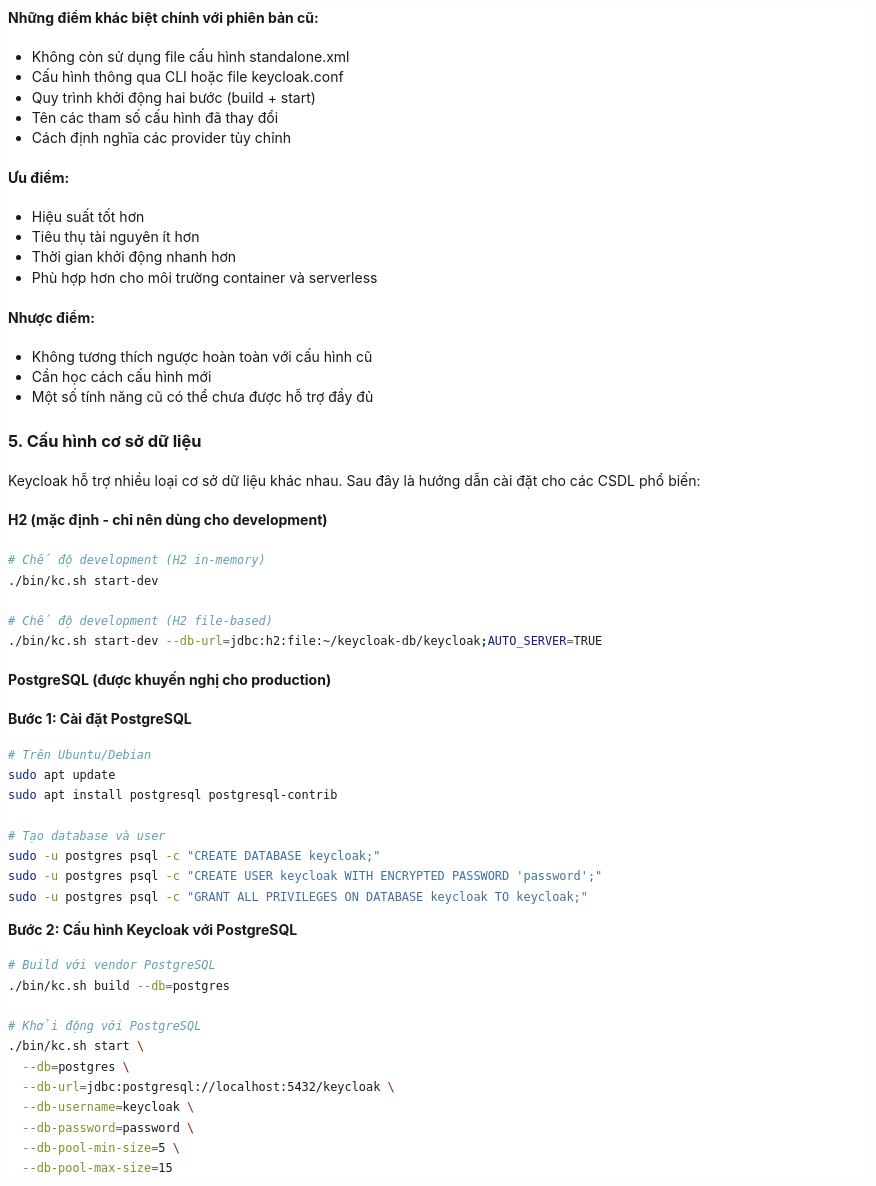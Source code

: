 #### Những điểm khác biệt chính với phiên bản cũ:

* Không còn sử dụng file cấu hình standalone.xml
* Cấu hình thông qua CLI hoặc file keycloak.conf
* Quy trình khởi động hai bước (build + start)
* Tên các tham số cấu hình đã thay đổi
* Cách định nghĩa các provider tùy chỉnh

#### Ưu điểm:

* Hiệu suất tốt hơn
* Tiêu thụ tài nguyên ít hơn
* Thời gian khởi động nhanh hơn
* Phù hợp hơn cho môi trường container và serverless

#### Nhược điểm:

* Không tương thích ngược hoàn toàn với cấu hình cũ
* Cần học cách cấu hình mới
* Một số tính năng cũ có thể chưa được hỗ trợ đầy đủ

### 5. Cấu hình cơ sở dữ liệu

Keycloak hỗ trợ nhiều loại cơ sở dữ liệu khác nhau. Sau đây là hướng dẫn cài đặt cho các CSDL phổ biến:

#### H2 (mặc định - chỉ nên dùng cho development)

```bash
# Chế độ development (H2 in-memory)
./bin/kc.sh start-dev

# Chế độ development (H2 file-based)
./bin/kc.sh start-dev --db-url=jdbc:h2:file:~/keycloak-db/keycloak;AUTO_SERVER=TRUE
```

#### PostgreSQL (được khuyến nghị cho production)

**Bước 1: Cài đặt PostgreSQL**

```bash
# Trên Ubuntu/Debian
sudo apt update
sudo apt install postgresql postgresql-contrib

# Tạo database và user
sudo -u postgres psql -c "CREATE DATABASE keycloak;"
sudo -u postgres psql -c "CREATE USER keycloak WITH ENCRYPTED PASSWORD 'password';"
sudo -u postgres psql -c "GRANT ALL PRIVILEGES ON DATABASE keycloak TO keycloak;"
```

**Bước 2: Cấu hình Keycloak với PostgreSQL**

```bash
# Build với vendor PostgreSQL
./bin/kc.sh build --db=postgres

# Khởi động với PostgreSQL
./bin/kc.sh start \
  --db=postgres \
  --db-url=jdbc:postgresql://localhost:5432/keycloak \
  --db-username=keycloak \
  --db-password=password \
  --db-pool-min-size=5 \
  --db-pool-max-size=15
```
